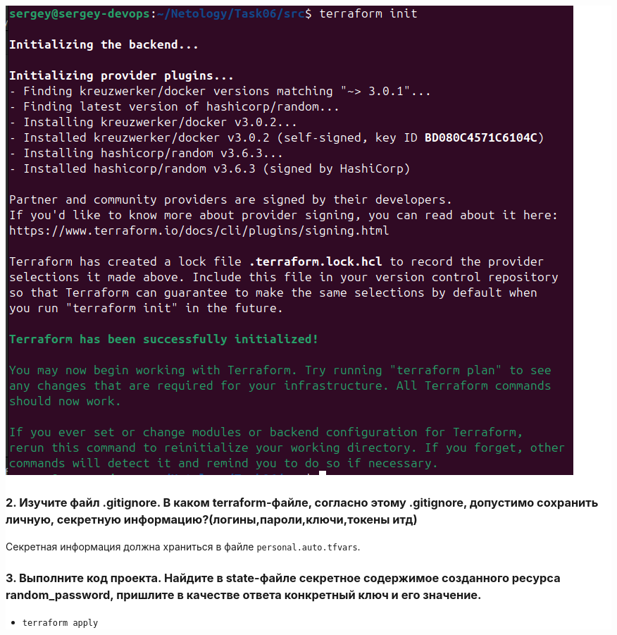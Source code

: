 ![terraform init ok](images/image07.png)

### 2. Изучите файл .gitignore. В каком terraform-файле, согласно этому .gitignore, допустимо сохранить личную, секретную информацию?(логины,пароли,ключи,токены итд)

Секретная информация должна храниться в файле `personal.auto.tfvars`.

### 3. Выполните код проекта. Найдите в state-файле секретное содержимое созданного ресурса random_password, пришлите в качестве ответа конкретный ключ и его значение.

- `terraform apply`  